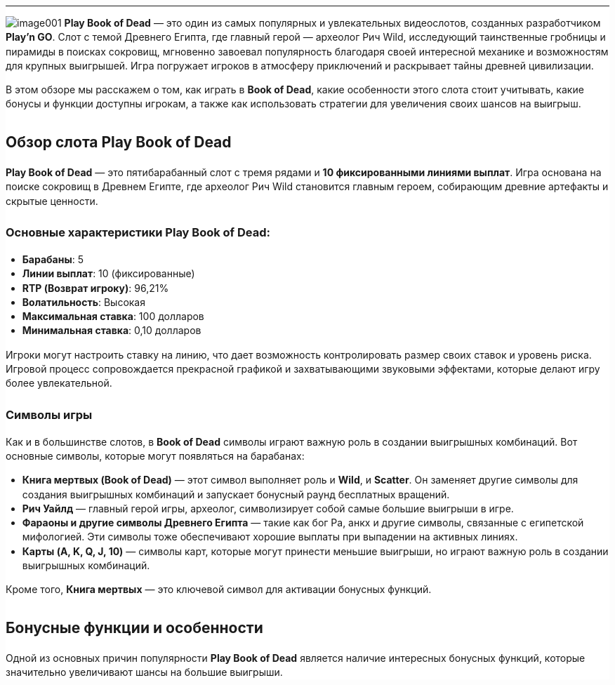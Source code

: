 ***

![image001](https://github.com/user-attachments/assets/e97cacd0-dc02-40db-8b9b-1dd8dce8c385)
**Play Book of Dead** — это один из самых популярных и увлекательных видеослотов, созданных разработчиком **Play’n GO**. Слот с темой Древнего Египта, где главный герой — археолог Рич Wild, исследующий таинственные гробницы и пирамиды в поисках сокровищ, мгновенно завоевал популярность благодаря своей интересной механике и возможностям для крупных выигрышей. Игра погружает игроков в атмосферу приключений и раскрывает тайны древней цивилизации.

В этом обзоре мы расскажем о том, как играть в **Book of Dead**, какие особенности этого слота стоит учитывать, какие бонусы и функции доступны игрокам, а также как использовать стратегии для увеличения своих шансов на выигрыш.

## Обзор слота Play Book of Dead

**Play Book of Dead** — это пятибарабанный слот с тремя рядами и **10 фиксированными линиями выплат**. Игра основана на поиске сокровищ в Древнем Египте, где археолог Рич Wild становится главным героем, собирающим древние артефакты и скрытые ценности.

### Основные характеристики Play Book of Dead:

* **Барабаны**: 5
* **Линии выплат**: 10 (фиксированные)
* **RTP (Возврат игроку)**: 96,21%
* **Волатильность**: Высокая
* **Максимальная ставка**: 100 долларов
* **Минимальная ставка**: 0,10 долларов

Игроки могут настроить ставку на линию, что дает возможность контролировать размер своих ставок и уровень риска. Игровой процесс сопровождается прекрасной графикой и захватывающими звуковыми эффектами, которые делают игру более увлекательной.

### Символы игры

Как и в большинстве слотов, в **Book of Dead** символы играют важную роль в создании выигрышных комбинаций. Вот основные символы, которые могут появляться на барабанах:

* **Книга мертвых (Book of Dead)** — этот символ выполняет роль и **Wild**, и **Scatter**. Он заменяет другие символы для создания выигрышных комбинаций и запускает бонусный раунд бесплатных вращений.
* **Рич Уайлд** — главный герой игры, археолог, символизирует собой самые большие выигрыши в игре.
* **Фараоны и другие символы Древнего Египта** — такие как бог Ра, анкх и другие символы, связанные с египетской мифологией. Эти символы тоже обеспечивают хорошие выплаты при выпадении на активных линиях.
* **Карты (A, K, Q, J, 10)** — символы карт, которые могут принести меньшие выигрыши, но играют важную роль в создании выигрышных комбинаций.

Кроме того, **Книга мертвых** — это ключевой символ для активации бонусных функций.

## Бонусные функции и особенности

Одной из основных причин популярности **Play Book of Dead** является наличие интересных бонусных функций, которые значительно увеличивают шансы на большие выигрыши.
